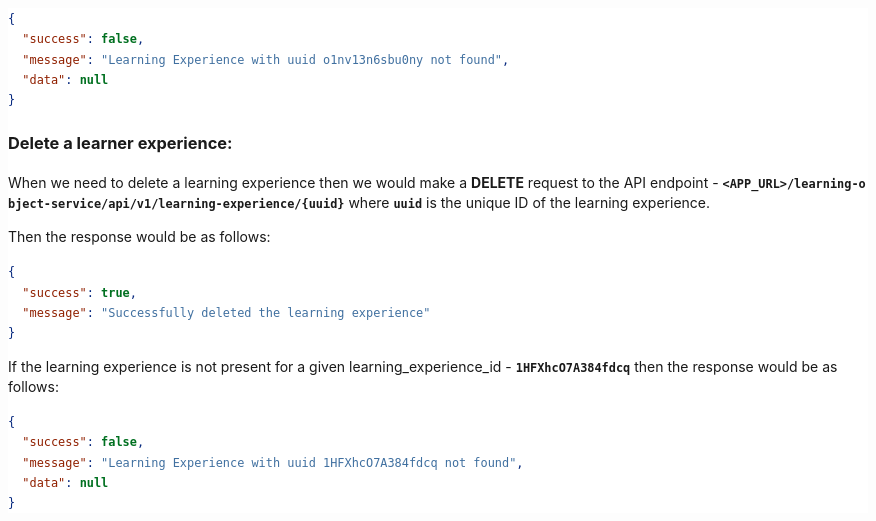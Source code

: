 ```json
{
  "success": false,
  "message": "Learning Experience with uuid o1nv13n6sbu0ny not found",
  "data": null
}
```

### Delete a learner experience:

When we need to delete a learning experience then we would make a **DELETE** request to the API endpoint - **`<APP_URL>/learning-object-service/api/v1/learning-experience/{uuid}`** where **`uuid`** is the unique ID of the learning experience.

Then the response would be as follows:

```json
{
  "success": true,
  "message": "Successfully deleted the learning experience"
}
```

If the learning experience is not present for a given learning_experience_id - **`1HFXhcO7A384fdcq`** then the response would be as follows:

```json
{
  "success": false,
  "message": "Learning Experience with uuid 1HFXhcO7A384fdcq not found",
  "data": null
}
```